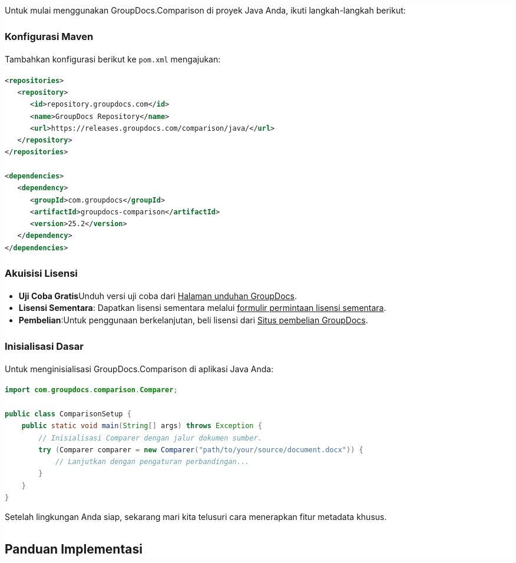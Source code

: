 Untuk mulai menggunakan GroupDocs.Comparison di proyek Java Anda, ikuti langkah-langkah berikut:

### Konfigurasi Maven

Tambahkan konfigurasi berikut ke `pom.xml` mengajukan:

```xml
<repositories>
   <repository>
      <id>repository.groupdocs.com</id>
      <name>GroupDocs Repository</name>
      <url>https://releases.groupdocs.com/comparison/java/</url>
   </repository>
</repositories>

<dependencies>
   <dependency>
      <groupId>com.groupdocs</groupId>
      <artifactId>groupdocs-comparison</artifactId>
      <version>25.2</version>
   </dependency>
</dependencies>
```

### Akuisisi Lisensi
- **Uji Coba Gratis**Unduh versi uji coba dari [Halaman unduhan GroupDocs](https://releases.groupdocs.com/comparison/java/).
- **Lisensi Sementara**: Dapatkan lisensi sementara melalui [formulir permintaan lisensi sementara](https://purchase.groupdocs.com/temporary-license/).
- **Pembelian**:Untuk penggunaan berkelanjutan, beli lisensi dari [Situs pembelian GroupDocs](https://purchase.groupdocs.com/buy).

### Inisialisasi Dasar

Untuk menginisialisasi GroupDocs.Comparison di aplikasi Java Anda:

```java
import com.groupdocs.comparison.Comparer;

public class ComparisonSetup {
    public static void main(String[] args) throws Exception {
        // Inisialisasi Comparer dengan jalur dokumen sumber.
        try (Comparer comparer = new Comparer("path/to/your/source/document.docx")) {
            // Lanjutkan dengan pengaturan perbandingan...
        }
    }
}
```

Setelah lingkungan Anda siap, sekarang mari kita telusuri cara menerapkan fitur metadata khusus.

## Panduan Implementasi
